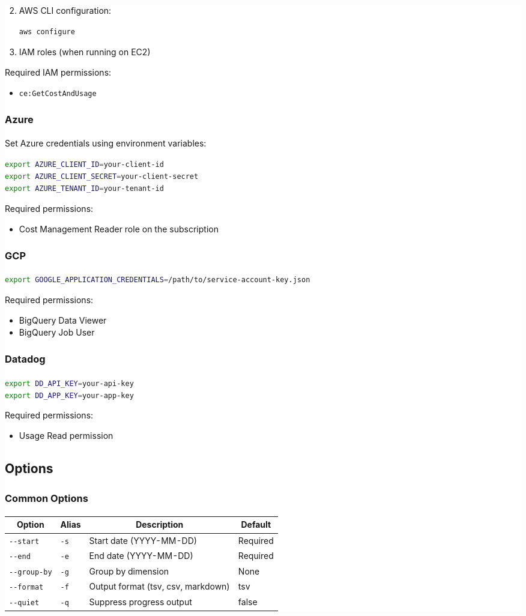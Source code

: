 2. AWS CLI configuration:
   ```bash
   aws configure
   ```

3. IAM roles (when running on EC2)

Required IAM permissions:
- `ce:GetCostAndUsage`

### Azure

Set Azure credentials using environment variables:

```bash
export AZURE_CLIENT_ID=your-client-id
export AZURE_CLIENT_SECRET=your-client-secret
export AZURE_TENANT_ID=your-tenant-id
```

Required permissions:
- Cost Management Reader role on the subscription

### GCP

```bash
export GOOGLE_APPLICATION_CREDENTIALS=/path/to/service-account-key.json
```

Required permissions:
- BigQuery Data Viewer
- BigQuery Job User

### Datadog

```bash
export DD_API_KEY=your-api-key
export DD_APP_KEY=your-app-key
```

Required permissions:
- Usage Read permission

## Options

### Common Options

| Option | Alias | Description | Default |
|--------|-------|-------------|---------|
| `--start` | `-s` | Start date (YYYY-MM-DD) | Required |
| `--end` | `-e` | End date (YYYY-MM-DD) | Required |
| `--group-by` | `-g` | Group by dimension | None |
| `--format` | `-f` | Output format (tsv, csv, markdown) | tsv |
| `--quiet` | `-q` | Suppress progress output | false |
